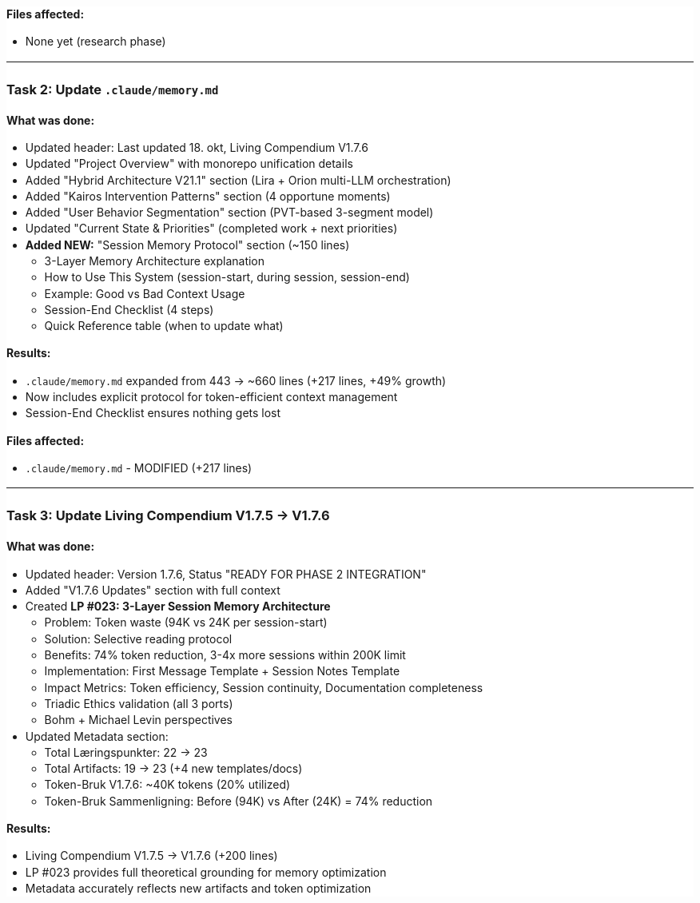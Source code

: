 **Files affected:**
- None yet (research phase)

---

### Task 2: Update `.claude/memory.md`

**What was done:**
- Updated header: Last updated 18. okt, Living Compendium V1.7.6
- Updated "Project Overview" with monorepo unification details
- Added "Hybrid Architecture V21.1" section (Lira + Orion multi-LLM orchestration)
- Added "Kairos Intervention Patterns" section (4 opportune moments)
- Added "User Behavior Segmentation" section (PVT-based 3-segment model)
- Updated "Current State & Priorities" (completed work + next priorities)
- **Added NEW:** "Session Memory Protocol" section (~150 lines)
  - 3-Layer Memory Architecture explanation
  - How to Use This System (session-start, during session, session-end)
  - Example: Good vs Bad Context Usage
  - Session-End Checklist (4 steps)
  - Quick Reference table (when to update what)

**Results:**
- `.claude/memory.md` expanded from 443 → ~660 lines (+217 lines, +49% growth)
- Now includes explicit protocol for token-efficient context management
- Session-End Checklist ensures nothing gets lost

**Files affected:**
- `.claude/memory.md` - MODIFIED (+217 lines)

---

### Task 3: Update Living Compendium V1.7.5 → V1.7.6

**What was done:**
- Updated header: Version 1.7.6, Status "READY FOR PHASE 2 INTEGRATION"
- Added "V1.7.6 Updates" section with full context
- Created **LP #023: 3-Layer Session Memory Architecture**
  - Problem: Token waste (94K vs 24K per session-start)
  - Solution: Selective reading protocol
  - Benefits: 74% token reduction, 3-4x more sessions within 200K limit
  - Implementation: First Message Template + Session Notes Template
  - Impact Metrics: Token efficiency, Session continuity, Documentation completeness
  - Triadic Ethics validation (all 3 ports)
  - Bohm + Michael Levin perspectives
- Updated Metadata section:
  - Total Læringspunkter: 22 → 23
  - Total Artifacts: 19 → 23 (+4 new templates/docs)
  - Token-Bruk V1.7.6: ~40K tokens (20% utilized)
  - Token-Bruk Sammenligning: Before (94K) vs After (24K) = 74% reduction

**Results:**
- Living Compendium V1.7.5 → V1.7.6 (+200 lines)
- LP #023 provides full theoretical grounding for memory optimization
- Metadata accurately reflects new artifacts and token optimization
